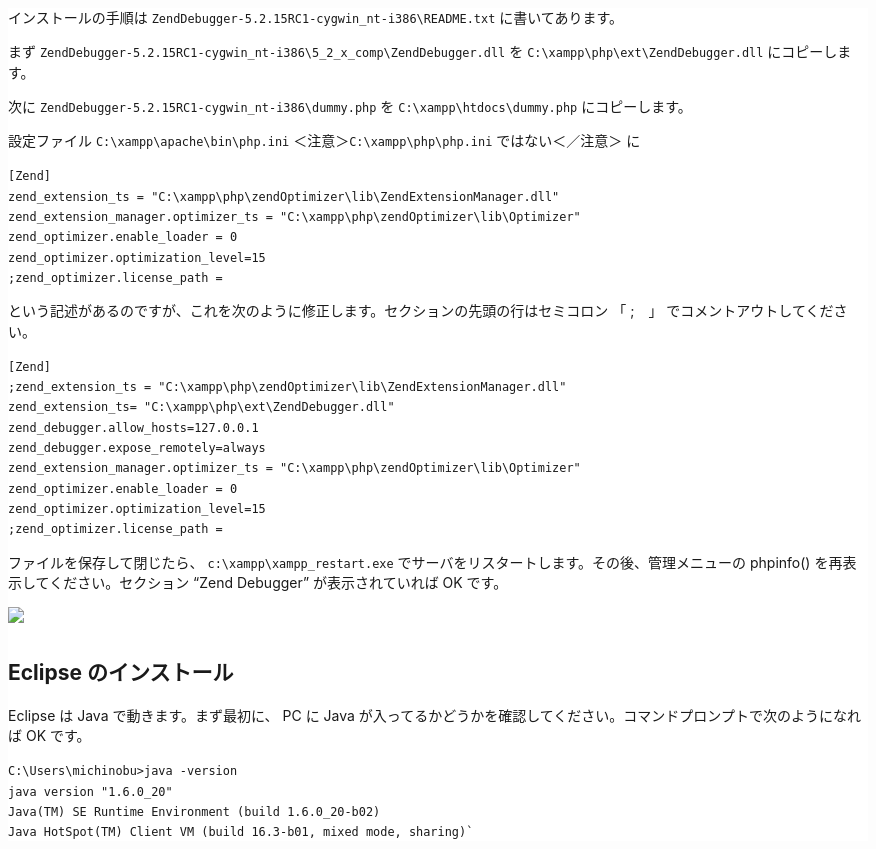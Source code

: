 

インストールの手順は `ZendDebugger-5.2.15RC1-cygwin_nt-i386\README.txt` に書いてあります。



まず `ZendDebugger-5.2.15RC1-cygwin_nt-i386\5_2_x_comp\ZendDebugger.dll` を `C:\xampp\php\ext\ZendDebugger.dll` にコピーします。



次に `ZendDebugger-5.2.15RC1-cygwin_nt-i386\dummy.php` を `C:\xampp\htdocs\dummy.php` にコピーします。



設定ファイル `C:\xampp\apache\bin\php.ini` ＜注意＞`C:\xampp\php\php.ini` ではない＜／注意＞ に



```
[Zend]
zend_extension_ts = "C:\xampp\php\zendOptimizer\lib\ZendExtensionManager.dll"
zend_extension_manager.optimizer_ts = "C:\xampp\php\zendOptimizer\lib\Optimizer"
zend_optimizer.enable_loader = 0
zend_optimizer.optimization_level=15
;zend_optimizer.license_path =
```



という記述があるのですが、これを次のように修正します。セクションの先頭の行はセミコロン 「 ;　」 でコメントアウトしてください。



```
[Zend]
;zend_extension_ts = "C:\xampp\php\zendOptimizer\lib\ZendExtensionManager.dll"
zend_extension_ts= "C:\xampp\php\ext\ZendDebugger.dll"
zend_debugger.allow_hosts=127.0.0.1
zend_debugger.expose_remotely=always
zend_extension_manager.optimizer_ts = "C:\xampp\php\zendOptimizer\lib\Optimizer"
zend_optimizer.enable_loader = 0
zend_optimizer.optimization_level=15
;zend_optimizer.license_path =
```



ファイルを保存して閉じたら、 `c:\xampp\xampp_restart.exe` でサーバをリスタートします。その後、管理メニューの phpinfo() を再表示してください。セクション “Zend Debugger” が表示されていれば OK です。





![](https://lh3.googleusercontent.com/_8rt3l_eFSnQ/TTw52e5_shI/AAAAAAAABr4/K9e67K-7BPU/s1600/zend-debugger-002.png)



## Eclipse のインストール

Eclipse は Java で動きます。まず最初に、 PC に Java が入ってるかどうかを確認してください。コマンドプロンプトで次のようになれば OK です。



```
C:\Users\michinobu>java -version
java version "1.6.0_20"
Java(TM) SE Runtime Environment (build 1.6.0_20-b02)
Java HotSpot(TM) Client VM (build 16.3-b01, mixed mode, sharing)`
```

